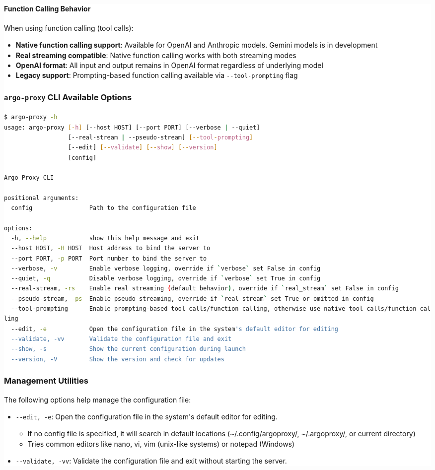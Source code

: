 #### Function Calling Behavior

When using function calling (tool calls):

- **Native function calling support**: Available for OpenAI and Anthropic models. Gemini models is in development
- **Real streaming compatible**: Native function calling works with both streaming modes
- **OpenAI format**: All input and output remains in OpenAI format regardless of underlying model
- **Legacy support**: Prompting-based function calling available via `--tool-prompting` flag

### `argo-proxy` CLI Available Options

```bash
$ argo-proxy -h
usage: argo-proxy [-h] [--host HOST] [--port PORT] [--verbose | --quiet]
                  [--real-stream | --pseudo-stream] [--tool-prompting]
                  [--edit] [--validate] [--show] [--version]
                  [config]

Argo Proxy CLI

positional arguments:
  config                Path to the configuration file

options:
  -h, --help            show this help message and exit
  --host HOST, -H HOST  Host address to bind the server to
  --port PORT, -p PORT  Port number to bind the server to
  --verbose, -v         Enable verbose logging, override if `verbose` set False in config
  --quiet, -q           Disable verbose logging, override if `verbose` set True in config
  --real-stream, -rs    Enable real streaming (default behavior), override if `real_stream` set False in config
  --pseudo-stream, -ps  Enable pseudo streaming, override if `real_stream` set True or omitted in config
  --tool-prompting      Enable prompting-based tool calls/function calling, otherwise use native tool calls/function calling
  --edit, -e            Open the configuration file in the system's default editor for editing
  --validate, -vv       Validate the configuration file and exit
  --show, -s            Show the current configuration during launch
  --version, -V         Show the version and check for updates
```

### Management Utilities

The following options help manage the configuration file:

- `--edit, -e`: Open the configuration file in the system's default editor for editing.

  - If no config file is specified, it will search in default locations (~/.config/argoproxy/, ~/.argoproxy/, or current directory)
  - Tries common editors like nano, vi, vim (unix-like systems) or notepad (Windows)

- `--validate, -vv`: Validate the configuration file and exit without starting the server.
